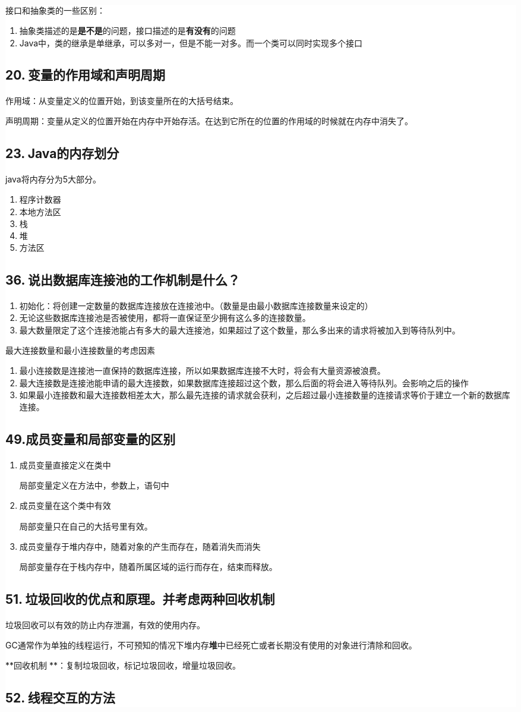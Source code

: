 接口和抽象类的一些区别：

1. 抽象类描述的是**是不是**的问题，接口描述的是**有没有**的问题
2. Java中，类的继承是单继承，可以多对一，但是不能一对多。而一个类可以同时实现多个接口

## 20. 变量的作用域和声明周期

作用域：从变量定义的位置开始，到该变量所在的大括号结束。

声明周期：变量从定义的位置开始在内存中开始存活。在达到它所在的位置的作用域的时候就在内存中消失了。

## 23. Java的内存划分

java将内存分为5大部分。

1. 程序计数器
2. 本地方法区
3. 栈
4. 堆
5. 方法区

## 36. 说出数据库连接池的工作机制是什么？

1. 初始化：将创建一定数量的数据库连接放在连接池中。（数量是由最小数据库连接数量来设定的）
2. 无论这些数据库连接池是否被使用，都将一直保证至少拥有这么多的连接数量。
3. 最大数量限定了这个连接池能占有多大的最大连接池，如果超过了这个数量，那么多出来的请求将被加入到等待队列中。

最大连接数量和最小连接数量的考虑因素

1. 最小连接数是连接池一直保持的数据库连接，所以如果数据库连接不大时，将会有大量资源被浪费。
2. 最大连接数是连接池能申请的最大连接数，如果数据库连接超过这个数，那么后面的将会进入等待队列。会影响之后的操作
3. 如果最小连接数和最大连接数相差太大，那么最先连接的请求就会获利，之后超过最小连接数量的连接请求等价于建立一个新的数据库连接。

## 49.成员变量和局部变量的区别

1. 成员变量直接定义在类中

   局部变量定义在方法中，参数上，语句中

2. 成员变量在这个类中有效

   局部变量只在自己的大括号里有效。

3. 成员变量存于堆内存中，随着对象的产生而存在，随着消失而消失

   局部变量存在于栈内存中，随着所属区域的运行而存在，结束而释放。

## 51. 垃圾回收的优点和原理。并考虑两种回收机制

垃圾回收可以有效的防止内存泄漏，有效的使用内存。

GC通常作为单独的线程运行，不可预知的情况下堆内存**堆**中已经死亡或者长期没有使用的对象进行清除和回收。

**回收机制	**：复制垃圾回收，标记垃圾回收，增量垃圾回收。

## 52. 线程交互的方法
